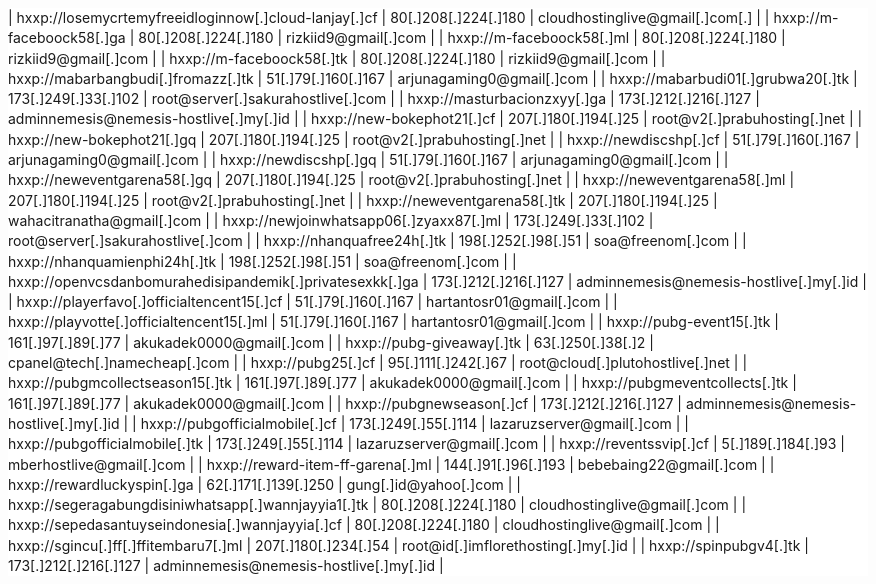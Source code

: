 | hxxp://losemycrtemyfreeidloginnow[.]cloud-lanjay[.]cf                               | 80[.]208[.]224[.]180  | cloudhostinglive@gmail[.]com[.]                        |
| hxxp://m-faceboock58[.]ga                                                           | 80[.]208[.]224[.]180  | rizkiid9@gmail[.]com                                   |
| hxxp://m-faceboock58[.]ml                                                           | 80[.]208[.]224[.]180  | rizkiid9@gmail[.]com                                   |
| hxxp://m-faceboock58[.]tk                                                           | 80[.]208[.]224[.]180  | rizkiid9@gmail[.]com                                   |
| hxxp://mabarbangbudi[.]fromazz[.]tk                                                 | 51[.]79[.]160[.]167   | arjunagaming0@gmail[.]com                              |
| hxxp://mabarbudi01[.]grubwa20[.]tk                                                  | 173[.]249[.]33[.]102  | root@server[.]sakurahostlive[.]com                     |
| hxxp://masturbacionzxyy[.]ga                                                        | 173[.]212[.]216[.]127 | adminnemesis@nemesis-hostlive[.]my[.]id                |
| hxxp://new-bokephot21[.]cf                                                          | 207[.]180[.]194[.]25  | root@v2[.]prabuhosting[.]net                           |
| hxxp://new-bokephot21[.]gq                                                          | 207[.]180[.]194[.]25  | root@v2[.]prabuhosting[.]net                           |
| hxxp://newdiscshp[.]cf                                                              | 51[.]79[.]160[.]167   | arjunagaming0@gmail[.]com                              |
| hxxp://newdiscshp[.]gq                                                              | 51[.]79[.]160[.]167   | arjunagaming0@gmail[.]com                              |
| hxxp://neweventgarena58[.]gq                                                        | 207[.]180[.]194[.]25  | root@v2[.]prabuhosting[.]net                           |
| hxxp://neweventgarena58[.]ml                                                        | 207[.]180[.]194[.]25  | root@v2[.]prabuhosting[.]net                           |
| hxxp://neweventgarena58[.]tk                                                        | 207[.]180[.]194[.]25  | wahacitranatha@gmail[.]com                             |
| hxxp://newjoinwhatsapp06[.]zyaxx87[.]ml                                             | 173[.]249[.]33[.]102  | root@server[.]sakurahostlive[.]com                     |
| hxxp://nhanquafree24h[.]tk                                                          | 198[.]252[.]98[.]51   | soa@freenom[.]com                                      |
| hxxp://nhanquamienphi24h[.]tk                                                       | 198[.]252[.]98[.]51   | soa@freenom[.]com                                      |
| hxxp://openvcsdanbomurahedisipandemik[.]privatesexkk[.]ga                           | 173[.]212[.]216[.]127 | adminnemesis@nemesis-hostlive[.]my[.]id                |
| hxxp://playerfavo[.]officialtencent15[.]cf                                          | 51[.]79[.]160[.]167   | hartantosr01@gmail[.]com                               |
| hxxp://playvotte[.]officialtencent15[.]ml                                           | 51[.]79[.]160[.]167   | hartantosr01@gmail[.]com                               |
| hxxp://pubg-event15[.]tk                                                            | 161[.]97[.]89[.]77    | akukadek0000@gmail[.]com                               |
| hxxp://pubg-giveaway[.]tk                                                           | 63[.]250[.]38[.]2     | cpanel@tech[.]namecheap[.]com                          |
| hxxp://pubg25[.]cf                                                                  | 95[.]111[.]242[.]67   | root@cloud[.]plutohostlive[.]net                       |
| hxxp://pubgmcollectseason15[.]tk                                                    | 161[.]97[.]89[.]77    | akukadek0000@gmail[.]com                               |
| hxxp://pubgmeventcollects[.]tk                                                      | 161[.]97[.]89[.]77    | akukadek0000@gmail[.]com                               |
| hxxp://pubgnewseason[.]cf                                                           | 173[.]212[.]216[.]127 | adminnemesis@nemesis-hostlive[.]my[.]id                |
| hxxp://pubgofficialmobile[.]cf                                                      | 173[.]249[.]55[.]114  | lazaruzserver@gmail[.]com                              |
| hxxp://pubgofficialmobile[.]tk                                                      | 173[.]249[.]55[.]114  | lazaruzserver@gmail[.]com                              |
| hxxp://reventssvip[.]cf                                                             | 5[.]189[.]184[.]93    | mberhostlive@gmail[.]com                               |
| hxxp://reward-item-ff-garena[.]ml                                                   | 144[.]91[.]96[.]193   | bebebaing22@gmail[.]com                                |
| hxxp://rewardluckyspin[.]ga                                                         | 62[.]171[.]139[.]250  | gung[.]id@yahoo[.]com                                  |
| hxxp://segeragabungdisiniwhatsapp[.]wannjayyia1[.]tk                                | 80[.]208[.]224[.]180  | cloudhostinglive@gmail[.]com                           |
| hxxp://sepedasantuyseindonesia[.]wannjayyia[.]cf                                    | 80[.]208[.]224[.]180  | cloudhostinglive@gmail[.]com                           |
| hxxp://sgincu[.]ff[.]ffitembaru7[.]ml                                               | 207[.]180[.]234[.]54  | root@id[.]imflorethosting[.]my[.]id                    |
| hxxp://spinpubgv4[.]tk                                                              | 173[.]212[.]216[.]127 | adminnemesis@nemesis-hostlive[.]my[.]id                |